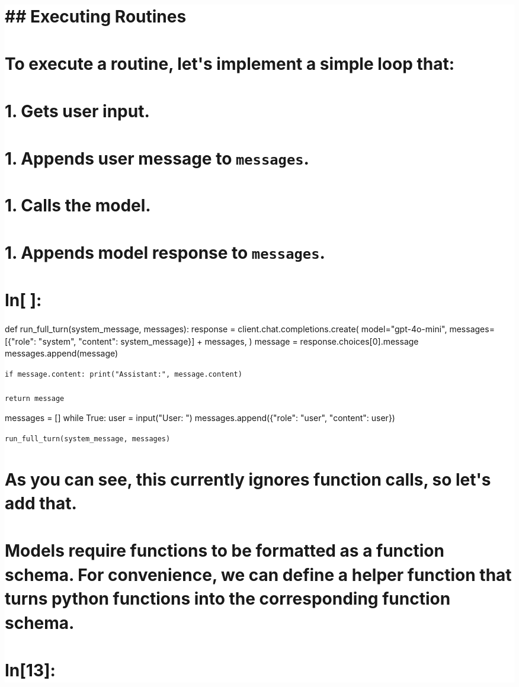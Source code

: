 # ## Executing Routines
# 
# To execute a routine, let's implement a simple loop that:
# 1. Gets user input.
# 1. Appends user message to `messages`.
# 1. Calls the model.
# 1. Appends model response to `messages`.
# 

# In[ ]:


def run_full_turn(system_message, messages):
    response = client.chat.completions.create(
        model="gpt-4o-mini",
        messages=[{"role": "system", "content": system_message}] + messages,
    )
    message = response.choices[0].message
    messages.append(message)

    if message.content: print("Assistant:", message.content)

    return message


messages = []
while True:
    user = input("User: ")
    messages.append({"role": "user", "content": user})

    run_full_turn(system_message, messages)


# As you can see, this currently ignores function calls, so let's add that.
# 
# Models require functions to be formatted as a function schema. For convenience, we can define a helper function that turns python functions into the corresponding function schema.

# In[13]:
